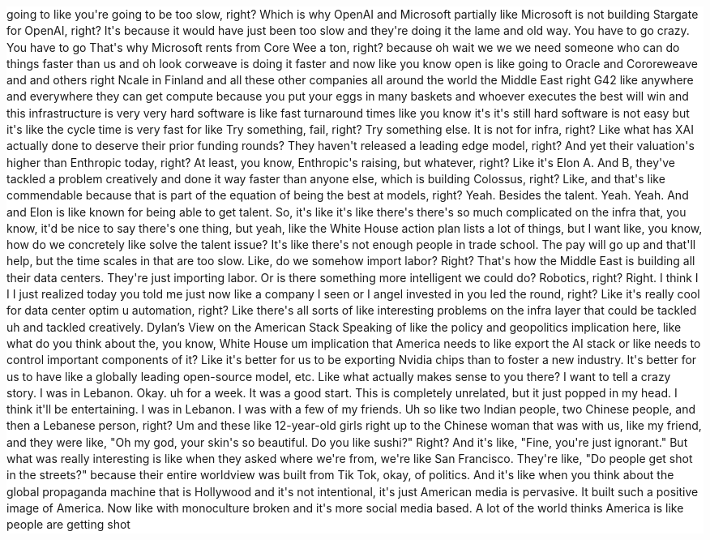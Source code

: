 going to like you're going to be too slow, right? Which is why OpenAI and Microsoft partially like Microsoft is not building Stargate for OpenAI, right?
It's because it would have just been too slow and they're doing it the lame and old way. You have to go crazy. You have to go That's why Microsoft rents from
Core Wee a ton, right? because oh wait we we we need someone who can do things faster than us and oh look corweave is
doing it faster and now like you know open is like going to Oracle and Cororeweave and and others right Ncale in Finland and all these other companies
all around the world the Middle East right G42 like anywhere and everywhere they can get compute because you put
your eggs in many baskets and whoever executes the best will win and this infrastructure is very very hard
software is like fast turnaround times like you know it's it's still hard software is not easy but it's like the
cycle time is very fast for like Try something, fail, right? Try something else. It is not for infra, right? Like
what has XAI actually done to deserve their prior funding rounds? They haven't released a leading edge model, right?
And yet their valuation's higher than Enthropic today, right? At least, you know, Enthropic's raising, but whatever, right? Like it's Elon A. And B, they've
tackled a problem creatively and done it way faster than anyone else, which is building Colossus, right? Like, and that's like commendable because that is
part of the equation of being the best at models, right? Yeah. Besides the talent. Yeah. Yeah. And and Elon is like known for
being able to get talent. So, it's like it's like there's there's so much complicated on the infra that, you know, it'd be nice to say there's one thing,
but yeah, like the White House action plan lists a lot of things, but I want like, you know, how do we concretely
like solve the talent issue? It's like there's not enough people in trade school. The pay will go up and that'll
help, but the time scales in that are too slow. Like, do we somehow import labor? Right? That's how the Middle East is building all their data centers.
They're just importing labor. Or is there something more intelligent we could do? Robotics, right? Right. I think I I I just realized today you told
me just now like a company I seen or I angel invested in you led the round, right? Like it's really cool for data center optim u automation, right? Like
there's all sorts of like interesting problems on the infra layer that could be tackled uh and tackled creatively.
Dylan’s View on the American Stack
Speaking of like the policy and geopolitics implication here, like what
do you think about the, you know, White House um implication that America needs to like export the AI stack or like
needs to control important components of it? Like it's better for us to be exporting Nvidia chips than to foster a
new industry. It's better for us to have like a globally leading open-source model, etc. Like what actually makes
sense to you there? I want to tell a crazy story. I was in Lebanon. Okay. uh for a week. It was a good start.
This is completely unrelated, but it just popped in my head. I think it'll be entertaining. I was in Lebanon. I was with a few of my friends. Uh so like two
Indian people, two Chinese people, and then a Lebanese person, right? Um and these like 12-year-old girls right up to
the Chinese woman that was with us, like my friend, and they were like, "Oh my god, your skin's so beautiful. Do you
like sushi?" Right? And it's like, "Fine, you're just ignorant." But what was really interesting is like when they asked where we're from, we're like San
Francisco. They're like, "Do people get shot in the streets?" because their entire worldview was built from Tik Tok, okay,
of politics. And it's like when you think about the global propaganda machine that is Hollywood and it's not
intentional, it's just American media is pervasive. It built such a positive image of America. Now like with
monoculture broken and it's more social media based. A lot of the world thinks America is like people are getting shot